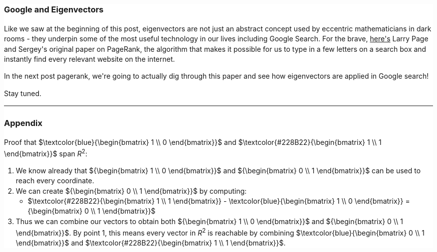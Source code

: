### Google and Eigenvectors

Like we saw at the beginning of this post, eigenvectors are not just an abstract concept used by eccentric mathematicians in dark rooms - they underpin some of the most useful technology in our lives including Google Search. For the brave, [here's](http://ilpubs.stanford.edu:8090/422/1/1999-66.pdf) Larry Page and Sergey's original paper on PageRank, the algorithm that makes it possible for us to type in a few letters on a search box and instantly find every relevant website on the internet.

In the next post pagerank, we're going to actually dig through this paper and see how eigenvectors are applied in Google search!

Stay tuned.

<hr />

### Appendix

Proof that $\textcolor{blue}{\begin{bmatrix} 1 \\ 0 \end{bmatrix}}$ and $\textcolor{#228B22}{\begin{bmatrix} 1 \\ 1 \end{bmatrix}}$ span $R^2$:

1. We know already that ${\begin{bmatrix} 1 \\ 0 \end{bmatrix}}$ and ${\begin{bmatrix} 0 \\ 1 \end{bmatrix}}$ can be used to reach every coordinate.
2. We can create ${\begin{bmatrix} 0 \\ 1 \end{bmatrix}}$ by computing:
    - $\textcolor{#228B22}{\begin{bmatrix} 1 \\ 1 \end{bmatrix}} - \textcolor{blue}{\begin{bmatrix} 1 \\ 0 \end{bmatrix}} = {\begin{bmatrix} 0 \\ 1 \end{bmatrix}}$
3. Thus we can combine our vectors to obtain both ${\begin{bmatrix} 1 \\ 0 \end{bmatrix}}$ and ${\begin{bmatrix} 0 \\ 1 \end{bmatrix}}$. By point 1, this means every vector in $R^2$ is reachable by combining $\textcolor{blue}{\begin{bmatrix} 0 \\ 1 \end{bmatrix}}$ and $\textcolor{#228B22}{\begin{bmatrix} 1 \\ 1 \end{bmatrix}}$.
